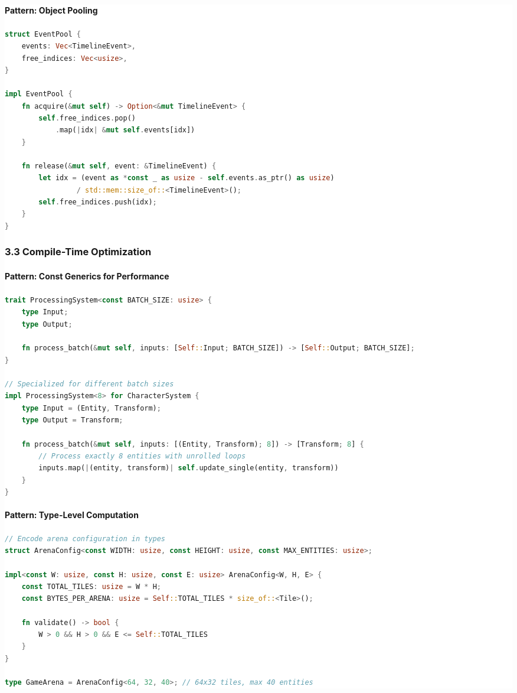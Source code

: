 #### Pattern: Object Pooling
```rust
struct EventPool {
    events: Vec<TimelineEvent>,
    free_indices: Vec<usize>,
}

impl EventPool {
    fn acquire(&mut self) -> Option<&mut TimelineEvent> {
        self.free_indices.pop()
            .map(|idx| &mut self.events[idx])
    }
    
    fn release(&mut self, event: &TimelineEvent) {
        let idx = (event as *const _ as usize - self.events.as_ptr() as usize) 
                 / std::mem::size_of::<TimelineEvent>();
        self.free_indices.push(idx);
    }
}
```

### 3.3 Compile-Time Optimization

#### Pattern: Const Generics for Performance
```rust
trait ProcessingSystem<const BATCH_SIZE: usize> {
    type Input;
    type Output;
    
    fn process_batch(&mut self, inputs: [Self::Input; BATCH_SIZE]) -> [Self::Output; BATCH_SIZE];
}

// Specialized for different batch sizes
impl ProcessingSystem<8> for CharacterSystem {
    type Input = (Entity, Transform);
    type Output = Transform;
    
    fn process_batch(&mut self, inputs: [(Entity, Transform); 8]) -> [Transform; 8] {
        // Process exactly 8 entities with unrolled loops
        inputs.map(|(entity, transform)| self.update_single(entity, transform))
    }
}
```

#### Pattern: Type-Level Computation
```rust
// Encode arena configuration in types
struct ArenaConfig<const WIDTH: usize, const HEIGHT: usize, const MAX_ENTITIES: usize>;

impl<const W: usize, const H: usize, const E: usize> ArenaConfig<W, H, E> {
    const TOTAL_TILES: usize = W * H;
    const BYTES_PER_ARENA: usize = Self::TOTAL_TILES * size_of::<Tile>();
    
    fn validate() -> bool {
        W > 0 && H > 0 && E <= Self::TOTAL_TILES
    }
}

type GameArena = ArenaConfig<64, 32, 40>; // 64x32 tiles, max 40 entities
```
